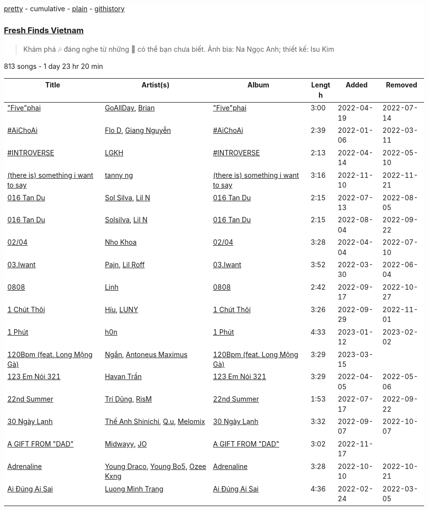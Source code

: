 [pretty](/playlists/pretty/37i9dQZF1DX34s4fg4Zx3Z.md) - cumulative - [plain](/playlists/plain/37i9dQZF1DX34s4fg4Zx3Z) - [githistory](https://github.githistory.xyz/mackorone/spotify-playlist-archive/blob/main/playlists/plain/37i9dQZF1DX34s4fg4Zx3Z)

### [Fresh Finds Vietnam](https://open.spotify.com/playlist/37i9dQZF1DX34s4fg4Zx3Z)

> Khám phá 🎶 đáng nghe từ những 🎼 có thể bạn chưa biết\. Ảnh bìa: Na Ngọc Anh; thiết kế: Isu Kim

813 songs - 1 day 23 hr 20 min

| Title | Artist(s) | Album | Length | Added | Removed |
|---|---|---|---|---|---|
| ["Five"phai](https://open.spotify.com/track/0skT4MhavOa58Gtcz6mS2S) | [GoAllDay](https://open.spotify.com/artist/2bGV8Wgh1Kb4LPk1jyEnbg), [Brian](https://open.spotify.com/artist/4orucfjxTRPilhj4aAKHtj) | ["Five"phai](https://open.spotify.com/album/43FgRjrsoCaHyf54mWdw8D) | 3:00 | 2022-04-19 | 2022-07-14 |
| [\#AiChoAi](https://open.spotify.com/track/5xOkL4eAs735nm6mcnvfS6) | [Flo D](https://open.spotify.com/artist/25cLQ8alZJssXY06KE3SZP), [Giang Nguyễn](https://open.spotify.com/artist/0aDZC2CPSqgpZwzqrh0DeF) | [\#AiChoAi](https://open.spotify.com/album/2LIIs10mS32UD5suD6CtHA) | 2:39 | 2022-01-06 | 2022-03-11 |
| [\#INTROVERSE](https://open.spotify.com/track/3GLtjxylihC7WRJXBhf1y9) | [LGKH](https://open.spotify.com/artist/4Zcle1oVf2bVAxRbnlEJ4i) | [\#INTROVERSE](https://open.spotify.com/album/5drQxA2DrJztGiUeGaGA2O) | 2:13 | 2022-04-14 | 2022-05-10 |
| [\(there is\) something i want to say](https://open.spotify.com/track/7eweEBWY503rqHc2ysrAzt) | [tanny ng](https://open.spotify.com/artist/6SmToDyj12uS8WGrc6m8ei) | [\(there is\) something i want to say](https://open.spotify.com/album/4wwGId98xqRn2fO9LDVP4X) | 3:16 | 2022-11-10 | 2022-11-21 |
| [016 Tan Du](https://open.spotify.com/track/02it69GkrLMFN7Jisv8NGO) | [Sol Silva](https://open.spotify.com/artist/5v5wkLRk5U2penqwOKbX1N), [Lil N](https://open.spotify.com/artist/1u3Fs4ssZjDPPpBIvLsOl2) | [016 Tan Du](https://open.spotify.com/album/5QdVem6v3tY7ouzDiQSEQx) | 2:15 | 2022-07-13 | 2022-08-05 |
| [016 Tan Du](https://open.spotify.com/track/3CJtcujIDV6zwRmumdH4uO) | [Solsilva](https://open.spotify.com/artist/42dopFsZz6H8X2VZl9Pd0I), [Lil N](https://open.spotify.com/artist/1u3Fs4ssZjDPPpBIvLsOl2) | [016 Tan Du](https://open.spotify.com/album/2fl7ikeJEZ0AZnZNFTPA4M) | 2:15 | 2022-08-04 | 2022-09-22 |
| [02/04](https://open.spotify.com/track/2Ep3gCKRgCXkpRvg6Pgxlt) | [Nho Khoa](https://open.spotify.com/artist/2lGxfgGlxrWh7X76fWUyod) | [02/04](https://open.spotify.com/album/6YMgewrFiE4nx7RXY8STWt) | 3:28 | 2022-04-04 | 2022-07-10 |
| [03.Iwant](https://open.spotify.com/track/5IrS2VVR7QdVWPJiZB4dnq) | [Pajn](https://open.spotify.com/artist/4BleJN4feDcg2qIQ60zh4G), [Lil Roff](https://open.spotify.com/artist/3BBFbrYDfJFpWuwQZnALpp) | [03.Iwant](https://open.spotify.com/album/2VqmZzrfv8Heyfb3M0CncI) | 3:52 | 2022-03-30 | 2022-06-04 |
| [0808](https://open.spotify.com/track/7Kq1Hnk5NorUNG7bL8cZ7z) | [Linh](https://open.spotify.com/artist/713suxZd6j7VN9OwVeBsBv) | [0808](https://open.spotify.com/album/7cS6keTu8cr87I7EW8uEqn) | 2:42 | 2022-09-17 | 2022-10-27 |
| [1 Chút Thôi](https://open.spotify.com/track/0ebdjywyEaWpJCvGKiANqs) | [Híu](https://open.spotify.com/artist/2J5B9kGwZXEaP7Ys4ai9Qz), [LUNY](https://open.spotify.com/artist/7oqfBry2GPU5vnXNH2f5Sd) | [1 Chút Thôi](https://open.spotify.com/album/4rzmTTQnoQoHrsYUfQMIdO) | 3:26 | 2022-09-29 | 2022-11-01 |
| [1 Phút](https://open.spotify.com/track/5nde2qUp6nGyOFWoah6YPS) | [h0n](https://open.spotify.com/artist/4uwBXcx7pPGMEPlcQrfpdS) | [1 Phút](https://open.spotify.com/album/0ICT9d4tbP3otJBJvCC8kk) | 4:33 | 2023-01-12 | 2023-02-02 |
| [120Bpm \(feat\. Long Mộng Gà\)](https://open.spotify.com/track/3QSw9fOs1Qe14tgBeTdCVn) | [Ngắn](https://open.spotify.com/artist/4Xz2dDcMF1DDfwFcr8Xa5P), [Antoneus Maximus](https://open.spotify.com/artist/4AmiihgP8NFOtvU9DwLaK0) | [120Bpm \(feat\. Long Mộng Gà\)](https://open.spotify.com/album/69qMK57TfS9mmhO8DOa12K) | 3:29 | 2023-03-15 |  |
| [123 Em Nói 321](https://open.spotify.com/track/2eBANEnrEHYBUVaVosCMOr) | [Havan Trần](https://open.spotify.com/artist/7rrc53g4jINHsKxnisNniH) | [123 Em Nói 321](https://open.spotify.com/album/4rkS3ealNBi9MjE7XzzAYg) | 3:29 | 2022-04-05 | 2022-05-06 |
| [22nd Summer](https://open.spotify.com/track/5k5dnsxWlORkfFz5A7Z6oD) | [Trí Dũng](https://open.spotify.com/artist/3vrLtReLclPLq5VvCAxCik), [RisM](https://open.spotify.com/artist/7of2H7MH74FO1wgH0Bfrdr) | [22nd Summer](https://open.spotify.com/album/1CnonWsJBPiyPjROHW4UOF) | 1:53 | 2022-07-17 | 2022-09-22 |
| [30 Ngày Lạnh](https://open.spotify.com/track/6Xa8B4aLfRDvaUmugocG4u) | [Thế Anh Shinichi](https://open.spotify.com/artist/6KVon2JPHz5A89ID6Ckzjt), [Q.u](https://open.spotify.com/artist/705UWfpP9e1di3LqxtbJML), [Melomix](https://open.spotify.com/artist/6rLm6yMYaTHSlixXSpuPfw) | [30 Ngày Lạnh](https://open.spotify.com/album/4JcKI3TO3yHUlMx3nckWbo) | 3:32 | 2022-09-07 | 2022-10-07 |
| [A GIFT FROM "DAD"](https://open.spotify.com/track/7qOZTK2aEmyAtG6dXAf8Jg) | [Midwayy](https://open.spotify.com/artist/65vPZgKXFWcDKDvDMUEg4x), [JO](https://open.spotify.com/artist/264XKPxpdurEuWIL21UgvK) | [A GIFT FROM "DAD"](https://open.spotify.com/album/1acow2ptcXIcqUXcyr4Hea) | 3:02 | 2022-11-17 |  |
| [Adrenaline](https://open.spotify.com/track/4fol1mRfChVQotmqksmytV) | [Young Draco](https://open.spotify.com/artist/601J3nke3wUjbOx0hWY9uA), [Young Bo5](https://open.spotify.com/artist/3IKIHkOCcJqWpM3fYMqk6o), [Ozee Kxng](https://open.spotify.com/artist/17vAfc5ZHLo0FHmutTI46A) | [Adrenaline](https://open.spotify.com/album/2l9z4aAx7R3K3KQWru1tvw) | 3:28 | 2022-10-10 | 2022-10-21 |
| [Ai Đúng Ai Sai](https://open.spotify.com/track/4PyuO1tKjHGGE4Cu6eQSgM) | [Luong Minh Trang](https://open.spotify.com/artist/1tJo3demkLZyzZ3ZNQTCxx) | [Ai Đúng Ai Sai](https://open.spotify.com/album/27Xc6Q3hLMEwxJ42ZvWwAx) | 4:36 | 2022-02-24 | 2022-03-05 |